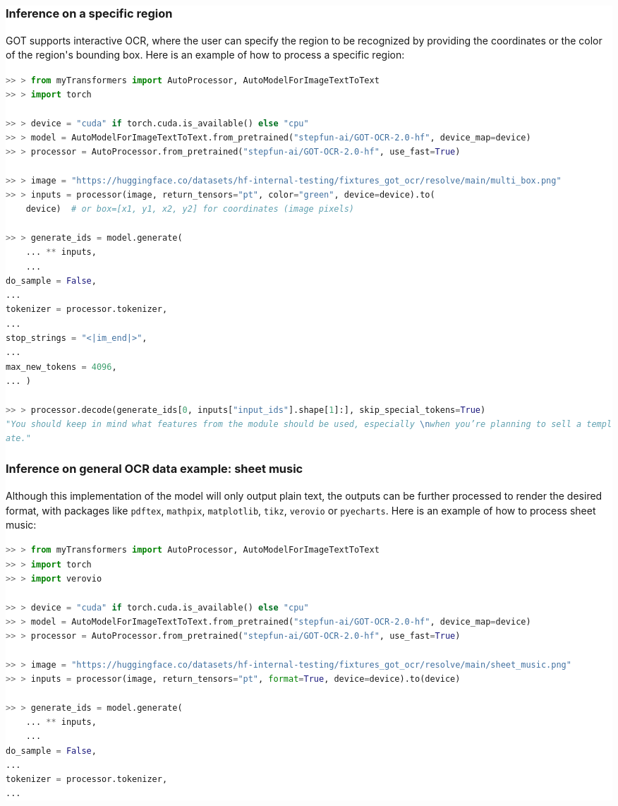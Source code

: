 ### Inference on a specific region

GOT supports interactive OCR, where the user can specify the region to be recognized by providing the coordinates or the color of the region's bounding box. Here is an example of how to process a specific region:

```python
>> > from myTransformers import AutoProcessor, AutoModelForImageTextToText
>> > import torch

>> > device = "cuda" if torch.cuda.is_available() else "cpu"
>> > model = AutoModelForImageTextToText.from_pretrained("stepfun-ai/GOT-OCR-2.0-hf", device_map=device)
>> > processor = AutoProcessor.from_pretrained("stepfun-ai/GOT-OCR-2.0-hf", use_fast=True)

>> > image = "https://huggingface.co/datasets/hf-internal-testing/fixtures_got_ocr/resolve/main/multi_box.png"
>> > inputs = processor(image, return_tensors="pt", color="green", device=device).to(
    device)  # or box=[x1, y1, x2, y2] for coordinates (image pixels)

>> > generate_ids = model.generate(
    ... ** inputs,
    ...
do_sample = False,
...
tokenizer = processor.tokenizer,
...
stop_strings = "<|im_end|>",
...
max_new_tokens = 4096,
... )

>> > processor.decode(generate_ids[0, inputs["input_ids"].shape[1]:], skip_special_tokens=True)
"You should keep in mind what features from the module should be used, especially \nwhen you’re planning to sell a template."
```

### Inference on general OCR data example: sheet music

Although this implementation of the model will only output plain text, the outputs can be further processed to render the desired format, with packages like `pdftex`, `mathpix`, `matplotlib`, `tikz`, `verovio` or `pyecharts`.
Here is an example of how to process sheet music:

```python
>> > from myTransformers import AutoProcessor, AutoModelForImageTextToText
>> > import torch
>> > import verovio

>> > device = "cuda" if torch.cuda.is_available() else "cpu"
>> > model = AutoModelForImageTextToText.from_pretrained("stepfun-ai/GOT-OCR-2.0-hf", device_map=device)
>> > processor = AutoProcessor.from_pretrained("stepfun-ai/GOT-OCR-2.0-hf", use_fast=True)

>> > image = "https://huggingface.co/datasets/hf-internal-testing/fixtures_got_ocr/resolve/main/sheet_music.png"
>> > inputs = processor(image, return_tensors="pt", format=True, device=device).to(device)

>> > generate_ids = model.generate(
    ... ** inputs,
    ...
do_sample = False,
...
tokenizer = processor.tokenizer,
...
```